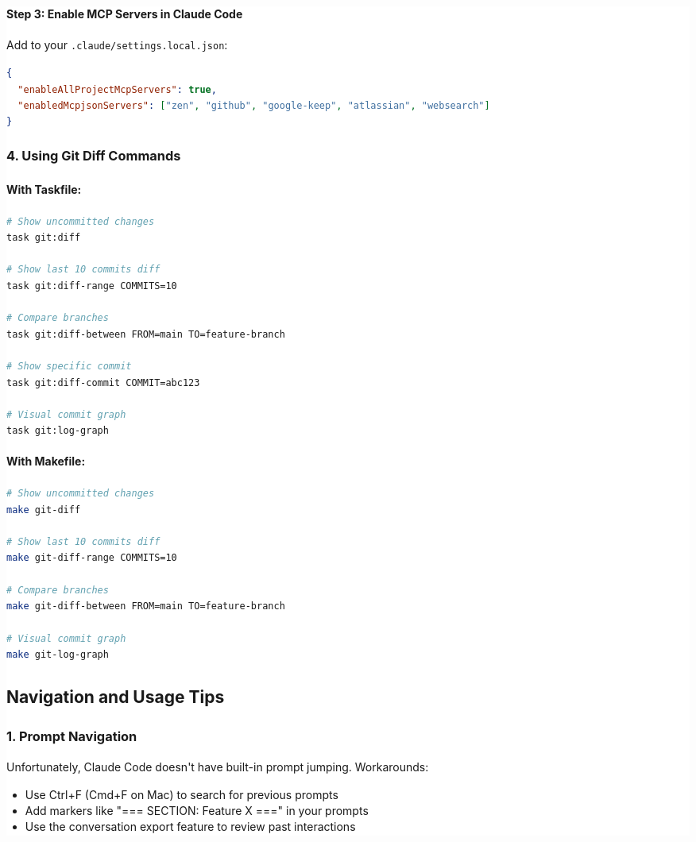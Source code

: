 #### Step 3: Enable MCP Servers in Claude Code
Add to your `.claude/settings.local.json`:
```json
{
  "enableAllProjectMcpServers": true,
  "enabledMcpjsonServers": ["zen", "github", "google-keep", "atlassian", "websearch"]
}
```

### 4. Using Git Diff Commands

#### With Taskfile:
```bash
# Show uncommitted changes
task git:diff

# Show last 10 commits diff
task git:diff-range COMMITS=10

# Compare branches
task git:diff-between FROM=main TO=feature-branch

# Show specific commit
task git:diff-commit COMMIT=abc123

# Visual commit graph
task git:log-graph
```

#### With Makefile:
```bash
# Show uncommitted changes
make git-diff

# Show last 10 commits diff
make git-diff-range COMMITS=10

# Compare branches
make git-diff-between FROM=main TO=feature-branch

# Visual commit graph
make git-log-graph
```

## Navigation and Usage Tips

### 1. Prompt Navigation
Unfortunately, Claude Code doesn't have built-in prompt jumping. Workarounds:
- Use Ctrl+F (Cmd+F on Mac) to search for previous prompts
- Add markers like "=== SECTION: Feature X ===" in your prompts
- Use the conversation export feature to review past interactions
